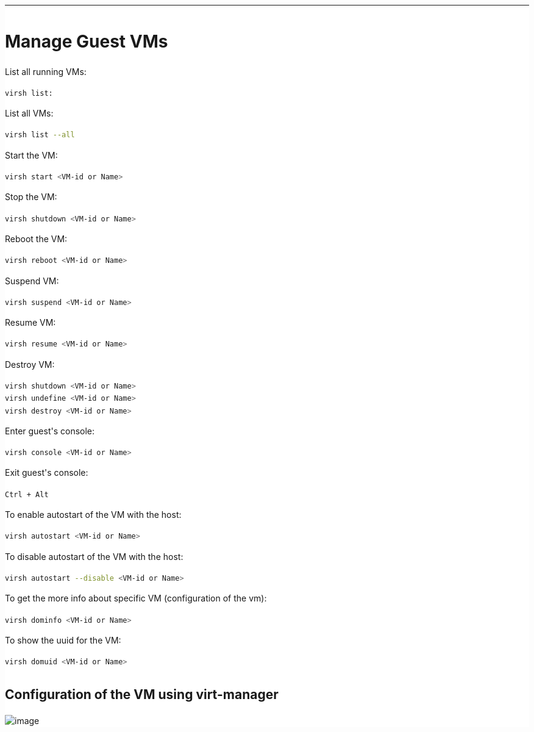 <hr/>

# Manage Guest VMs

List all running VMs:
```bash
virsh list:
```
List all VMs:
```bash
virsh list --all
```
Start the VM:
```bash
virsh start <VM-id or Name>
```
Stop the VM:
```bash
virsh shutdown <VM-id or Name>
```
Reboot the VM:
```bash
virsh reboot <VM-id or Name>
```
Suspend VM:
```bash
virsh suspend <VM-id or Name>
```
Resume VM:
```bash
virsh resume <VM-id or Name>
```
Destroy VM:
```bash
virsh shutdown <VM-id or Name>
virsh undefine <VM-id or Name>
virsh destroy <VM-id or Name>
```
Enter guest's console:
```bash
virsh console <VM-id or Name>
```
Exit guest's console:
```bash
Ctrl + Alt
```
To enable  autostart of the VM with the host:
```bash
virsh autostart <VM-id or Name>
```
To disable autostart of the VM with the host:
```bash
virsh autostart --disable <VM-id or Name>
```
To get the more info about specific VM (configuration of the vm):
```bash
virsh dominfo <VM-id or Name>
```
To show the uuid for the VM:
```bash
virsh domuid <VM-id or Name>
```
## Configuration of the VM using virt-manager
![image](https://github.com/user-attachments/assets/17ff08a4-d2cc-4ae0-9fcc-c07873def83e)
